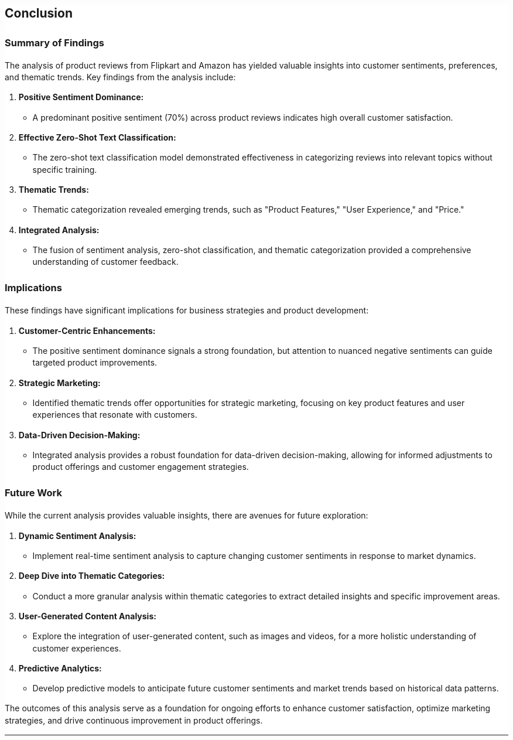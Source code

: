 ## Conclusion

### Summary of Findings

The analysis of product reviews from Flipkart and Amazon has yielded valuable insights into customer sentiments, preferences, and thematic trends. Key findings from the analysis include:

1. **Positive Sentiment Dominance:**
   - A predominant positive sentiment (70%) across product reviews indicates high overall customer satisfaction.

2. **Effective Zero-Shot Text Classification:**
   - The zero-shot text classification model demonstrated effectiveness in categorizing reviews into relevant topics without specific training.

3. **Thematic Trends:**
   - Thematic categorization revealed emerging trends, such as "Product Features," "User Experience," and "Price."

4. **Integrated Analysis:**
   - The fusion of sentiment analysis, zero-shot classification, and thematic categorization provided a comprehensive understanding of customer feedback.

### Implications

These findings have significant implications for business strategies and product development:

1. **Customer-Centric Enhancements:**
   - The positive sentiment dominance signals a strong foundation, but attention to nuanced negative sentiments can guide targeted product improvements.

2. **Strategic Marketing:**
   - Identified thematic trends offer opportunities for strategic marketing, focusing on key product features and user experiences that resonate with customers.

3. **Data-Driven Decision-Making:**
   - Integrated analysis provides a robust foundation for data-driven decision-making, allowing for informed adjustments to product offerings and customer engagement strategies.

### Future Work

While the current analysis provides valuable insights, there are avenues for future exploration:

1. **Dynamic Sentiment Analysis:**
   - Implement real-time sentiment analysis to capture changing customer sentiments in response to market dynamics.

2. **Deep Dive into Thematic Categories:**
   - Conduct a more granular analysis within thematic categories to extract detailed insights and specific improvement areas.

3. **User-Generated Content Analysis:**
   - Explore the integration of user-generated content, such as images and videos, for a more holistic understanding of customer experiences.

4. **Predictive Analytics:**
   - Develop predictive models to anticipate future customer sentiments and market trends based on historical data patterns.

The outcomes of this analysis serve as a foundation for ongoing efforts to enhance customer satisfaction, optimize marketing strategies, and drive continuous improvement in product offerings.

---



